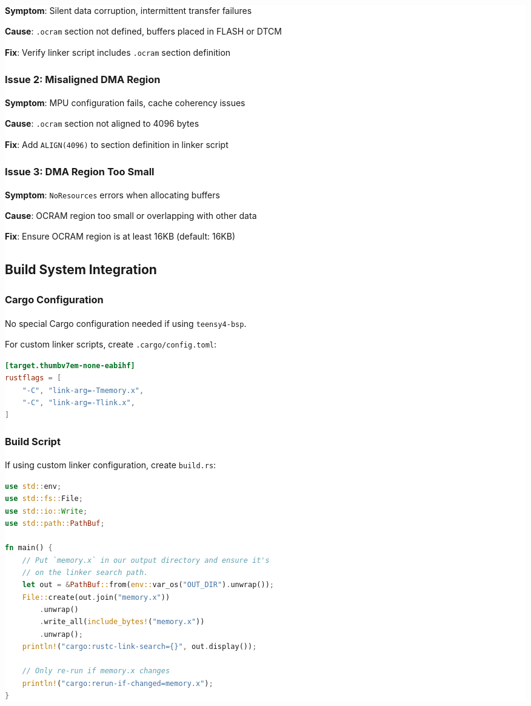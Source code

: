 **Symptom**: Silent data corruption, intermittent transfer failures

**Cause**: `.ocram` section not defined, buffers placed in FLASH or DTCM

**Fix**: Verify linker script includes `.ocram` section definition

### Issue 2: Misaligned DMA Region

**Symptom**: MPU configuration fails, cache coherency issues

**Cause**: `.ocram` section not aligned to 4096 bytes

**Fix**: Add `ALIGN(4096)` to section definition in linker script

### Issue 3: DMA Region Too Small

**Symptom**: `NoResources` errors when allocating buffers

**Cause**: OCRAM region too small or overlapping with other data

**Fix**: Ensure OCRAM region is at least 16KB (default: 16KB)

## Build System Integration

### Cargo Configuration

No special Cargo configuration needed if using `teensy4-bsp`.

For custom linker scripts, create `.cargo/config.toml`:

```toml
[target.thumbv7em-none-eabihf]
rustflags = [
    "-C", "link-arg=-Tmemory.x",
    "-C", "link-arg=-Tlink.x",
]
```

### Build Script

If using custom linker configuration, create `build.rs`:

```rust
use std::env;
use std::fs::File;
use std::io::Write;
use std::path::PathBuf;

fn main() {
    // Put `memory.x` in our output directory and ensure it's
    // on the linker search path.
    let out = &PathBuf::from(env::var_os("OUT_DIR").unwrap());
    File::create(out.join("memory.x"))
        .unwrap()
        .write_all(include_bytes!("memory.x"))
        .unwrap();
    println!("cargo:rustc-link-search={}", out.display());

    // Only re-run if memory.x changes
    println!("cargo:rerun-if-changed=memory.x");
}
```
